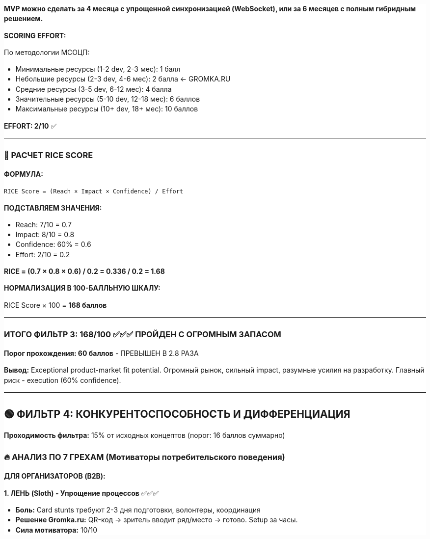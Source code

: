 **MVP можно сделать за 4 месяца с упрощенной синхронизацией (WebSocket), или за 6 месяцев с полным гибридным решением.**

**SCORING EFFORT:**

По методологии МСОЦП:
- Минимальные ресурсы (1-2 dev, 2-3 мес): 1 балл
- Небольшие ресурсы (2-3 dev, 4-6 мес): 2 балла ← GROMKA.RU
- Средние ресурсы (3-5 dev, 6-12 мес): 4 балла
- Значительные ресурсы (5-10 dev, 12-18 мес): 6 баллов
- Максимальные ресурсы (10+ dev, 18+ мес): 10 баллов

**EFFORT: 2/10** ✅

---

### 🧮 РАСЧЕТ RICE SCORE

**ФОРМУЛА:**
```
RICE Score = (Reach × Impact × Confidence) / Effort
```

**ПОДСТАВЛЯЕМ ЗНАЧЕНИЯ:**
- Reach: 7/10 = 0.7
- Impact: 8/10 = 0.8
- Confidence: 60% = 0.6
- Effort: 2/10 = 0.2

**RICE = (0.7 × 0.8 × 0.6) / 0.2 = 0.336 / 0.2 = 1.68**

**НОРМАЛИЗАЦИЯ В 100-БАЛЛЬНУЮ ШКАЛУ:**

RICE Score × 100 = **168 баллов**

---

### ИТОГО ФИЛЬТР 3: 168/100 ✅✅✅ ПРОЙДЕН С ОГРОМНЫМ ЗАПАСОМ

**Порог прохождения: 60 баллов** - ПРЕВЫШЕН В 2.8 РАЗА

**Вывод:** Exceptional product-market fit potential. Огромный рынок, сильный impact, разумные усилия на разработку. Главный риск - execution (60% confidence).

---

## 🟢 ФИЛЬТР 4: КОНКУРЕНТОСПОСОБНОСТЬ И ДИФФЕРЕНЦИАЦИЯ

**Проходимость фильтра:** 15% от исходных концептов (порог: 16 баллов суммарно)

### 🔥 АНАЛИЗ ПО 7 ГРЕХАМ (Мотиваторы потребительского поведения)

**ДЛЯ ОРГАНИЗАТОРОВ (B2B):**

**1. ЛЕНЬ (Sloth) - Упрощение процессов** ✅✅✅
- **Боль:** Card stunts требуют 2-3 дня подготовки, волонтеры, координация
- **Решение Gromka.ru:** QR-код → зритель вводит ряд/место → готово. Setup за часы.
- **Сила мотиватора:** 10/10
